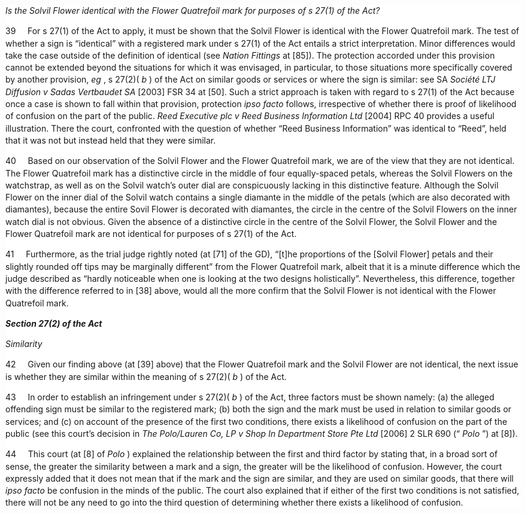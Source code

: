 _Is the Solvil Flower identical with the Flower Quatrefoil mark for purposes of s 27(1) of the Act?_ 

39     For s 27(1) of the Act to apply, it must be shown that the Solvil Flower is identical with the Flower Quatrefoil mark. The test of whether a sign is “identical” with a registered mark under s 27(1) of the Act entails a strict interpretation. Minor differences would take the case outside of the definition of identical (see _Nation Fittings_ at [85]). The protection accorded under this provision cannot be extended beyond the situations for which it was envisaged, in particular, to those situations more specifically covered by another provision, _eg_ , s 27(2)( _b_ ) of the Act on similar goods or services or where the sign is similar: see SA _Société LTJ Diffusion v Sadas Vertbaudet SA_ [2003] FSR 34 at [50]. Such a strict approach is taken with regard to s 27(1) of the Act because once a case is shown to fall within that provision, protection _ipso facto_ follows, irrespective of whether there is proof of likelihood of confusion on the part of the public. _Reed Executive plc v Reed Business Information Ltd_ [2004] RPC 40 provides a useful illustration. There the court, confronted with the question of whether “Reed Business Information” was identical to “Reed”, held that it was not but instead held that they were similar. 

40     Based on our observation of the Solvil Flower and the Flower Quatrefoil mark, we are of the view that they are not identical. The Flower Quatrefoil mark has a distinctive circle in the middle of four equally-spaced petals, whereas the Solvil Flowers on the watchstrap, as well as on the Solvil watch’s outer dial are conspicuously lacking in this distinctive feature. Although the Solvil Flower on the inner dial of the Solvil watch contains a single diamante in the middle of the petals (which are also decorated with diamantes), because the entire Sovil Flower is decorated with diamantes, the circle in the centre of the Solvil Flowers on the inner watch dial is not obvious. Given the absence of a distinctive circle in the centre of the Solvil Flower, the Solvil Flower and the Flower Quatrefoil mark are not identical for purposes of s 27(1) of the Act. 

41     Furthermore, as the trial judge rightly noted (at [71] of the GD), “[t]he proportions of the [Solvil Flower] petals and their slightly rounded off tips may be marginally different” from the Flower Quatrefoil mark, albeit that it is a minute difference which the judge described as “hardly noticeable when one is looking at the two designs holistically”. Nevertheless, this difference, together with the difference referred to in [38] above, would all the more confirm that the Solvil Flower is not identical with the Flower Quatrefoil mark. 

**_Section 27(2) of the Act_** 

_Similarity_ 

42     Given our finding above (at [39] above) that the Flower Quatrefoil mark and the Solvil Flower are not identical, the next issue is whether they are similar within the meaning of s 27(2)( _b_ ) of the Act. 


43     In order to establish an infringement under s 27(2)( _b_ ) of the Act, three factors must be shown namely: (a) the alleged offending sign must be similar to the registered mark; (b) both the sign and the mark must be used in relation to similar goods or services; and (c) on account of the presence of the first two conditions, there exists a likelihood of confusion on the part of the public (see this court’s decision in _The Polo/Lauren Co, LP v Shop In Department Store Pte Ltd_ <span class="citation">[2006] 2 SLR 690</span> (“ _Polo_ ”) at [8]). 

44     This court (at [8] of _Polo_ ) explained the relationship between the first and third factor by stating that, in a broad sort of sense, the greater the similarity between a mark and a sign, the greater will be the likelihood of confusion. However, the court expressly added that it does not mean that if the mark and the sign are similar, and they are used on similar goods, that there will _ipso facto_ be confusion in the minds of the public. The court also explained that if either of the first two conditions is not satisfied, there will not be any need to go into the third question of determining whether there exists a likelihood of confusion. 
